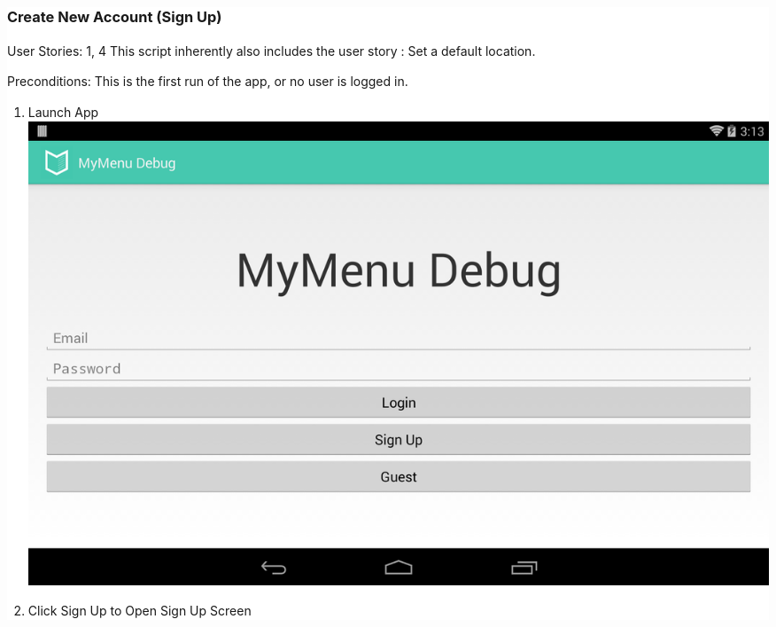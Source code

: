### Create New Account (Sign Up)
User Stories: 1, 4
This script inherently also includes the user story : Set a default location.

Preconditions: This is the first run of the app, or no user is logged in.

1. Launch App
![launch](android-test-assets/createAccount/1.png?raw=true)

2. Click Sign Up to Open Sign Up Screen